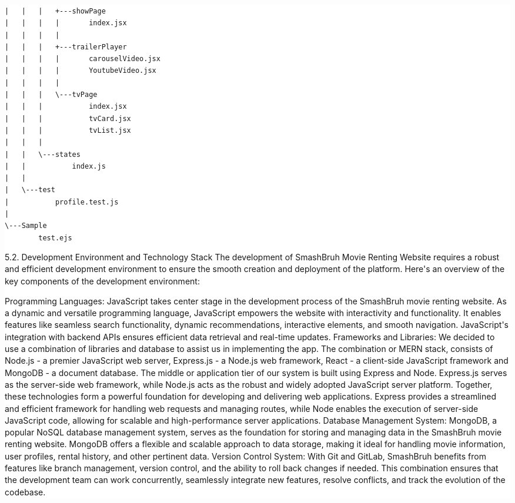     |   |   |   +---showPage
    |   |   |   |       index.jsx
    |   |   |   |
    |   |   |   +---trailerPlayer
    |   |   |   |       carouselVideo.jsx
    |   |   |   |       YoutubeVideo.jsx
    |   |   |   |
    |   |   |   \---tvPage
    |   |   |           index.jsx
    |   |   |           tvCard.jsx
    |   |   |           tvList.jsx
    |   |   |
    |   |   \---states
    |   |           index.js
    |   |
    |   \---test
    |           profile.test.js
    |
    \---Sample
            test.ejs
5.2. Development Environment and Technology Stack
The development of SmashBruh Movie Renting Website requires a robust and efficient development environment to ensure the smooth creation and deployment of the platform. Here's an overview of the key components of the development environment:

Programming Languages: JavaScript takes center stage in the development process of the SmashBruh movie renting website. As a dynamic and versatile programming language, JavaScript empowers the website with interactivity and functionality. It enables features like seamless search functionality, dynamic recommendations, interactive elements, and smooth navigation. JavaScript's integration with backend APIs ensures efficient data retrieval and real-time updates.
Frameworks and Libraries: We decided to use a combination of libraries and database to assist us in implementing the app. The combination or MERN stack, consists of Node.js - a premier JavaScript web server, Express.js - a Node.js web framework, React - a client-side JavaScript framework and MongoDB - a document database. The middle or application tier of our system is built using Express and Node. Express.js serves as the server-side web framework, while Node.js acts as the robust and widely adopted JavaScript server platform. Together, these technologies form a powerful foundation for developing and delivering web applications. Express provides a streamlined and efficient framework for handling web requests and managing routes, while Node enables the execution of server-side JavaScript code, allowing for scalable and high-performance server applications.
Database Management System: MongoDB, a popular NoSQL database management system, serves as the foundation for storing and managing data in the SmashBruh movie renting website. MongoDB offers a flexible and scalable approach to data storage, making it ideal for handling movie information, user profiles, rental history, and other pertinent data.
Version Control System: With Git and GitLab, SmashBruh benefits from features like branch management, version control, and the ability to roll back changes if needed. This combination ensures that the development team can work concurrently, seamlessly integrate new features, resolve conflicts, and track the evolution of the codebase.